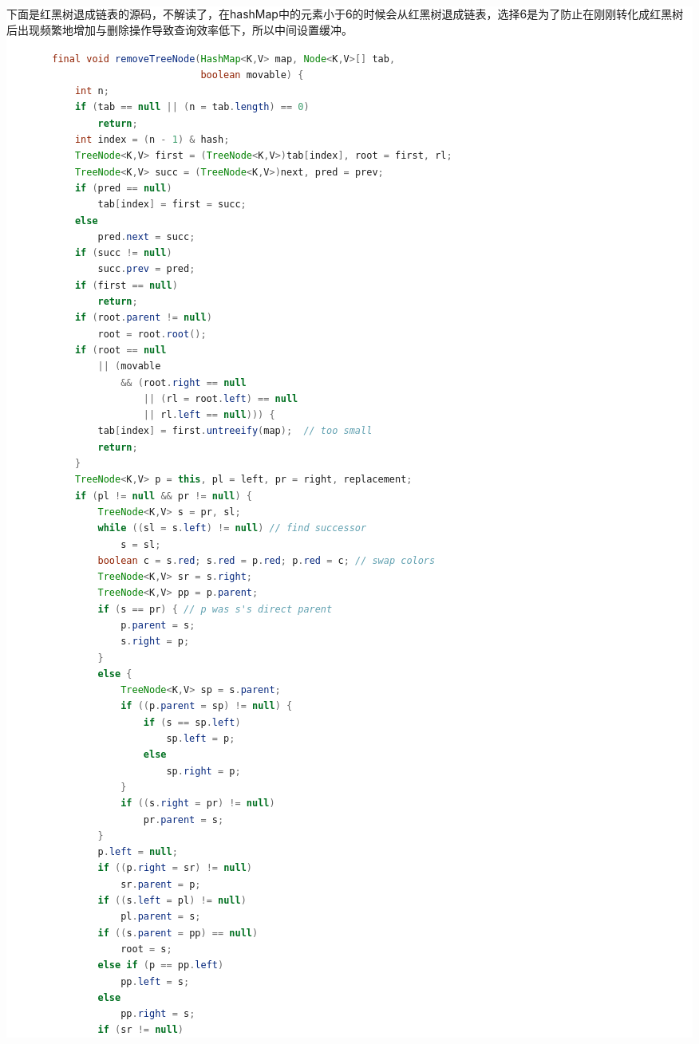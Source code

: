 下面是红黑树退成链表的源码，不解读了，在hashMap中的元素小于6的时候会从红黑树退成链表，选择6是为了防止在刚刚转化成红黑树后出现频繁地增加与删除操作导致查询效率低下，所以中间设置缓冲。

```java
        final void removeTreeNode(HashMap<K,V> map, Node<K,V>[] tab,
                                  boolean movable) {
            int n;
            if (tab == null || (n = tab.length) == 0)
                return;
            int index = (n - 1) & hash;
            TreeNode<K,V> first = (TreeNode<K,V>)tab[index], root = first, rl;
            TreeNode<K,V> succ = (TreeNode<K,V>)next, pred = prev;
            if (pred == null)
                tab[index] = first = succ;
            else
                pred.next = succ;
            if (succ != null)
                succ.prev = pred;
            if (first == null)
                return;
            if (root.parent != null)
                root = root.root();
            if (root == null
                || (movable
                    && (root.right == null
                        || (rl = root.left) == null
                        || rl.left == null))) {
                tab[index] = first.untreeify(map);  // too small
                return;
            }
            TreeNode<K,V> p = this, pl = left, pr = right, replacement;
            if (pl != null && pr != null) {
                TreeNode<K,V> s = pr, sl;
                while ((sl = s.left) != null) // find successor
                    s = sl;
                boolean c = s.red; s.red = p.red; p.red = c; // swap colors
                TreeNode<K,V> sr = s.right;
                TreeNode<K,V> pp = p.parent;
                if (s == pr) { // p was s's direct parent
                    p.parent = s;
                    s.right = p;
                }
                else {
                    TreeNode<K,V> sp = s.parent;
                    if ((p.parent = sp) != null) {
                        if (s == sp.left)
                            sp.left = p;
                        else
                            sp.right = p;
                    }
                    if ((s.right = pr) != null)
                        pr.parent = s;
                }
                p.left = null;
                if ((p.right = sr) != null)
                    sr.parent = p;
                if ((s.left = pl) != null)
                    pl.parent = s;
                if ((s.parent = pp) == null)
                    root = s;
                else if (p == pp.left)
                    pp.left = s;
                else
                    pp.right = s;
                if (sr != null)
```